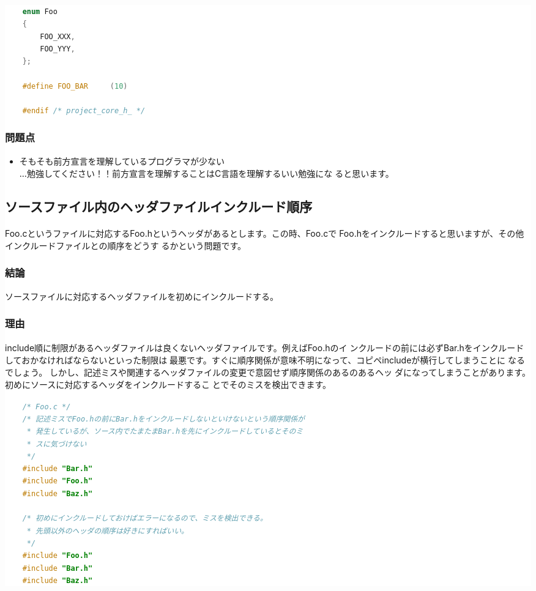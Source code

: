 ```cpp
    enum Foo
    {
        FOO_XXX,
        FOO_YYY,
    };

    #define FOO_BAR     (10)

    #endif /* project_core_h_ */
```


### 問題点

+ そもそも前方宣言を理解しているプログラマが少ない <br>
     ...勉強してください！！前方宣言を理解することはC言語を理解するいい勉強にな
     ると思います。


## ソースファイル内のヘッダファイルインクルード順序

Foo.cというファイルに対応するFoo.hというヘッダがあるとします。この時、Foo.cで
Foo.hをインクルードすると思いますが、その他インクルードファイルとの順序をどうす
るかという問題です。

### 結論
ソースファイルに対応するヘッダファイルを初めにインクルードする。

### 理由
include順に制限があるヘッダファイルは良くないヘッダファイルです。例えばFoo.hのイ
ンクルードの前には必ずBar.hをインクルードしておかなければならないといった制限は
最悪です。すぐに順序関係が意味不明になって、コピペincludeが横行してしまうことに
なるでしょう。
しかし、記述ミスや関連するヘッダファイルの変更で意図せず順序関係のあるのあるヘッ
ダになってしまうことがあります。初めにソースに対応するヘッダをインクルードするこ
とでそのミスを検出できます。

```cpp
    /* Foo.c */
    /* 記述ミスでFoo.hの前にBar.hをインクルードしないといけないという順序関係が
     * 発生しているが、ソース内でたまたまBar.hを先にインクルードしているとそのミ
     * スに気づけない
     */
    #include "Bar.h"
    #include "Foo.h"
    #include "Baz.h"

    /* 初めにインクルードしておけばエラーになるので、ミスを検出できる。
     * 先頭以外のヘッダの順序は好きにすればいい。
     */
    #include "Foo.h"
    #include "Bar.h"
    #include "Baz.h"
```
